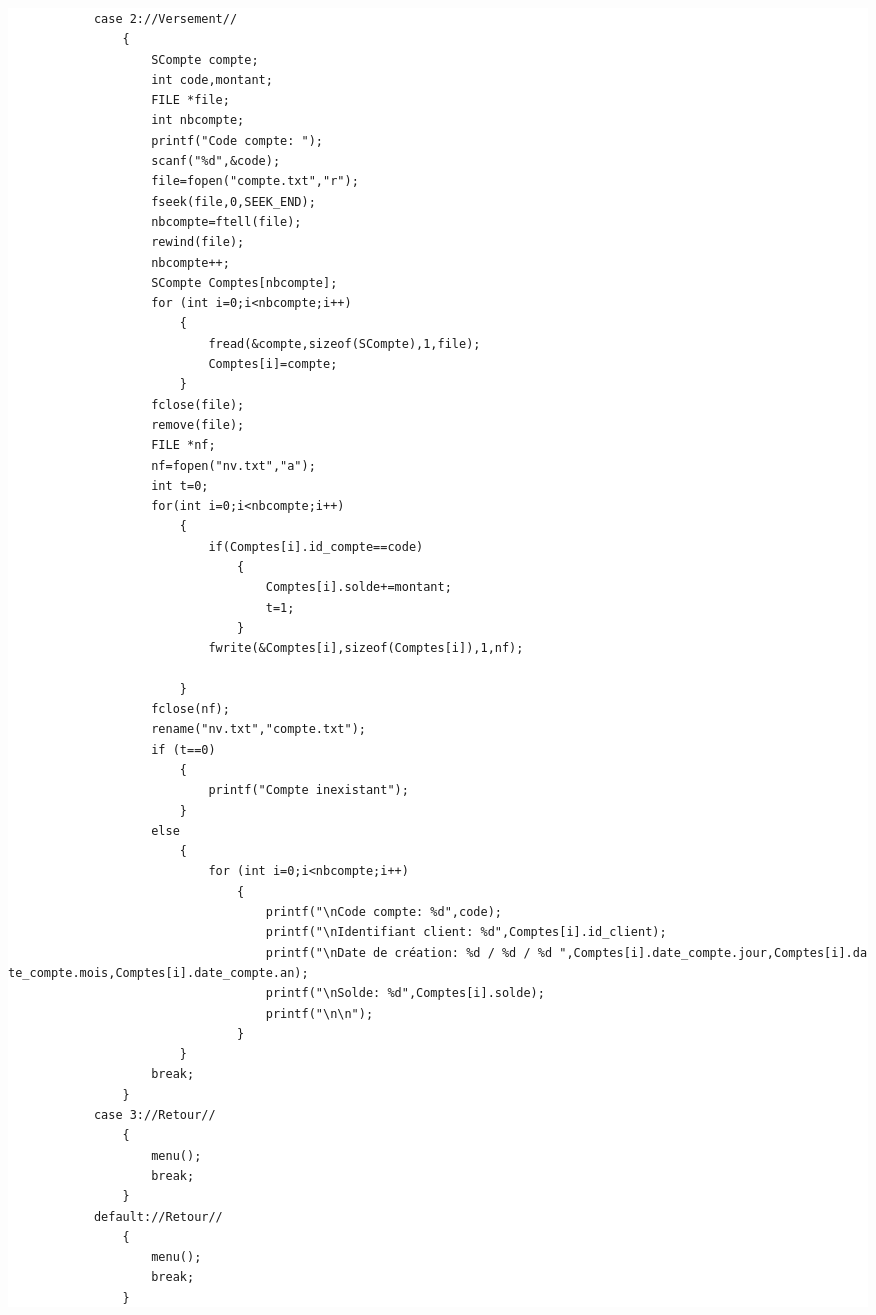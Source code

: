                 case 2://Versement//
                    {
                        SCompte compte;
                        int code,montant;
                        FILE *file;
                        int nbcompte;
                        printf("Code compte: ");
                        scanf("%d",&code);
                        file=fopen("compte.txt","r");
                        fseek(file,0,SEEK_END);
                        nbcompte=ftell(file);
                        rewind(file);
                        nbcompte++;
                        SCompte Comptes[nbcompte];
                        for (int i=0;i<nbcompte;i++)
                            {    
                                fread(&compte,sizeof(SCompte),1,file);
                                Comptes[i]=compte;
                            }
                        fclose(file);
                        remove(file);
                        FILE *nf;
                        nf=fopen("nv.txt","a");
                        int t=0;
                        for(int i=0;i<nbcompte;i++)
                            {
                                if(Comptes[i].id_compte==code)
                                    {
                                        Comptes[i].solde+=montant;                                   
                                        t=1;
                                    }    
                                fwrite(&Comptes[i],sizeof(Comptes[i]),1,nf);
                                    
                            }
                        fclose(nf);
                        rename("nv.txt","compte.txt"); 
                        if (t==0)
                            {
                                printf("Compte inexistant");
                            }  
                        else
                            {
                                for (int i=0;i<nbcompte;i++)
                                    {
                                        printf("\nCode compte: %d",code);
                                        printf("\nIdentifiant client: %d",Comptes[i].id_client);
                                        printf("\nDate de création: %d / %d / %d ",Comptes[i].date_compte.jour,Comptes[i].date_compte.mois,Comptes[i].date_compte.an);
                                        printf("\nSolde: %d",Comptes[i].solde);
                                        printf("\n\n");
                                    }
                            }   
                        break;                                       
                    }
                case 3://Retour//
                    {
                        menu();
                        break;
                    }
                default://Retour//
                    {
                        menu();
                        break;
                    }